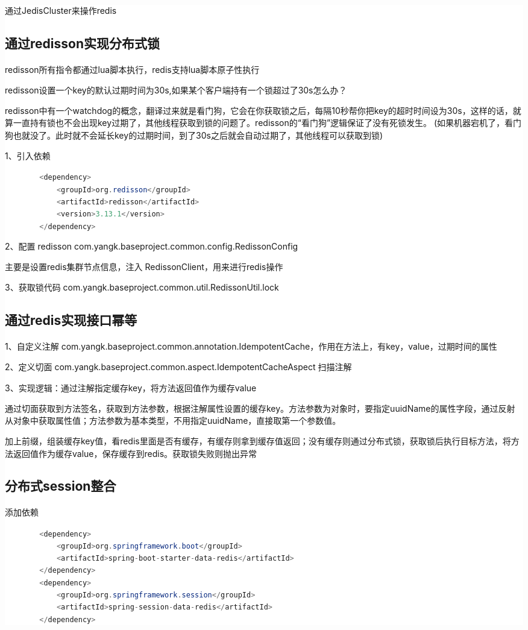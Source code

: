 通过JedisCluster来操作redis

## 通过redisson实现分布式锁

redisson所有指令都通过lua脚本执行，redis支持lua脚本原子性执行

redisson设置一个key的默认过期时间为30s,如果某个客户端持有一个锁超过了30s怎么办？

redisson中有一个watchdog的概念，翻译过来就是看门狗，它会在你获取锁之后，每隔10秒帮你把key的超时时间设为30s，这样的话，就算一直持有锁也不会出现key过期了，其他线程获取到锁的问题了。redisson的“看门狗”逻辑保证了没有死锁发生。
(如果机器宕机了，看门狗也就没了。此时就不会延长key的过期时间，到了30s之后就会自动过期了，其他线程可以获取到锁)

1、引入依赖
```java
        <dependency>
            <groupId>org.redisson</groupId>
            <artifactId>redisson</artifactId>
            <version>3.13.1</version>
        </dependency>
```

2、配置 redisson com.yangk.baseproject.common.config.RedissonConfig

主要是设置redis集群节点信息，注入 RedissonClient，用来进行redis操作

3、获取锁代码 com.yangk.baseproject.common.util.RedissonUtil.lock 


## 通过redis实现接口幂等

1、自定义注解 com.yangk.baseproject.common.annotation.IdempotentCache，作用在方法上，有key，value，过期时间的属性

2、定义切面 com.yangk.baseproject.common.aspect.IdempotentCacheAspect 扫描注解 

3、实现逻辑：通过注解指定缓存key，将方法返回值作为缓存value

通过切面获取到方法签名，获取到方法参数，根据注解属性设置的缓存key。方法参数为对象时，要指定uuidName的属性字段，通过反射从对象中获取属性值；方法参数为基本类型，不用指定uuidName，直接取第一个参数值。

加上前缀，组装缓存key值，看redis里面是否有缓存，有缓存则拿到缓存值返回；没有缓存则通过分布式锁，获取锁后执行目标方法，将方法返回值作为缓存value，保存缓存到redis。获取锁失败则抛出异常


## 分布式session整合

添加依赖

```java
        <dependency>
            <groupId>org.springframework.boot</groupId>
            <artifactId>spring-boot-starter-data-redis</artifactId>
        </dependency>
        <dependency>
            <groupId>org.springframework.session</groupId>
            <artifactId>spring-session-data-redis</artifactId>
        </dependency>
```

